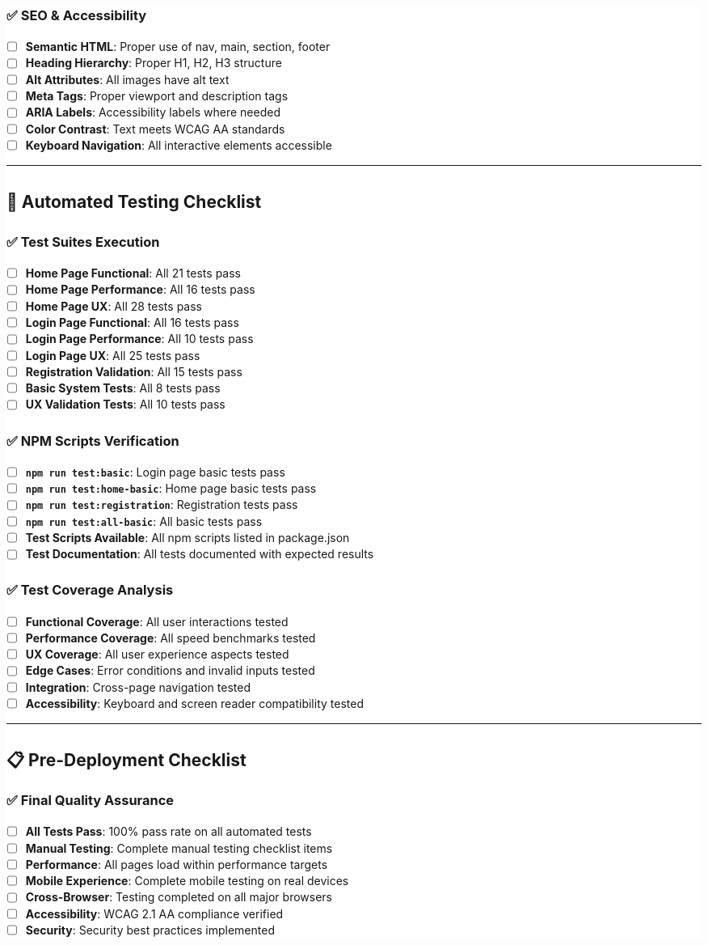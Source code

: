 ### ✅ **SEO & Accessibility**
- [ ] **Semantic HTML**: Proper use of nav, main, section, footer
- [ ] **Heading Hierarchy**: Proper H1, H2, H3 structure
- [ ] **Alt Attributes**: All images have alt text
- [ ] **Meta Tags**: Proper viewport and description tags
- [ ] **ARIA Labels**: Accessibility labels where needed
- [ ] **Color Contrast**: Text meets WCAG AA standards
- [ ] **Keyboard Navigation**: All interactive elements accessible

---

## 🧪 Automated Testing Checklist

### ✅ **Test Suites Execution**
- [ ] **Home Page Functional**: All 21 tests pass
- [ ] **Home Page Performance**: All 16 tests pass
- [ ] **Home Page UX**: All 28 tests pass
- [ ] **Login Page Functional**: All 16 tests pass
- [ ] **Login Page Performance**: All 10 tests pass
- [ ] **Login Page UX**: All 25 tests pass
- [ ] **Registration Validation**: All 15 tests pass
- [ ] **Basic System Tests**: All 8 tests pass
- [ ] **UX Validation Tests**: All 10 tests pass

### ✅ **NPM Scripts Verification**
- [ ] **`npm run test:basic`**: Login page basic tests pass
- [ ] **`npm run test:home-basic`**: Home page basic tests pass
- [ ] **`npm run test:registration`**: Registration tests pass
- [ ] **`npm run test:all-basic`**: All basic tests pass
- [ ] **Test Scripts Available**: All npm scripts listed in package.json
- [ ] **Test Documentation**: All tests documented with expected results

### ✅ **Test Coverage Analysis**
- [ ] **Functional Coverage**: All user interactions tested
- [ ] **Performance Coverage**: All speed benchmarks tested
- [ ] **UX Coverage**: All user experience aspects tested
- [ ] **Edge Cases**: Error conditions and invalid inputs tested
- [ ] **Integration**: Cross-page navigation tested
- [ ] **Accessibility**: Keyboard and screen reader compatibility tested

---

## 📋 Pre-Deployment Checklist

### ✅ **Final Quality Assurance**
- [ ] **All Tests Pass**: 100% pass rate on all automated tests
- [ ] **Manual Testing**: Complete manual testing checklist items
- [ ] **Performance**: All pages load within performance targets
- [ ] **Mobile Experience**: Complete mobile testing on real devices
- [ ] **Cross-Browser**: Testing completed on all major browsers
- [ ] **Accessibility**: WCAG 2.1 AA compliance verified
- [ ] **Security**: Security best practices implemented
